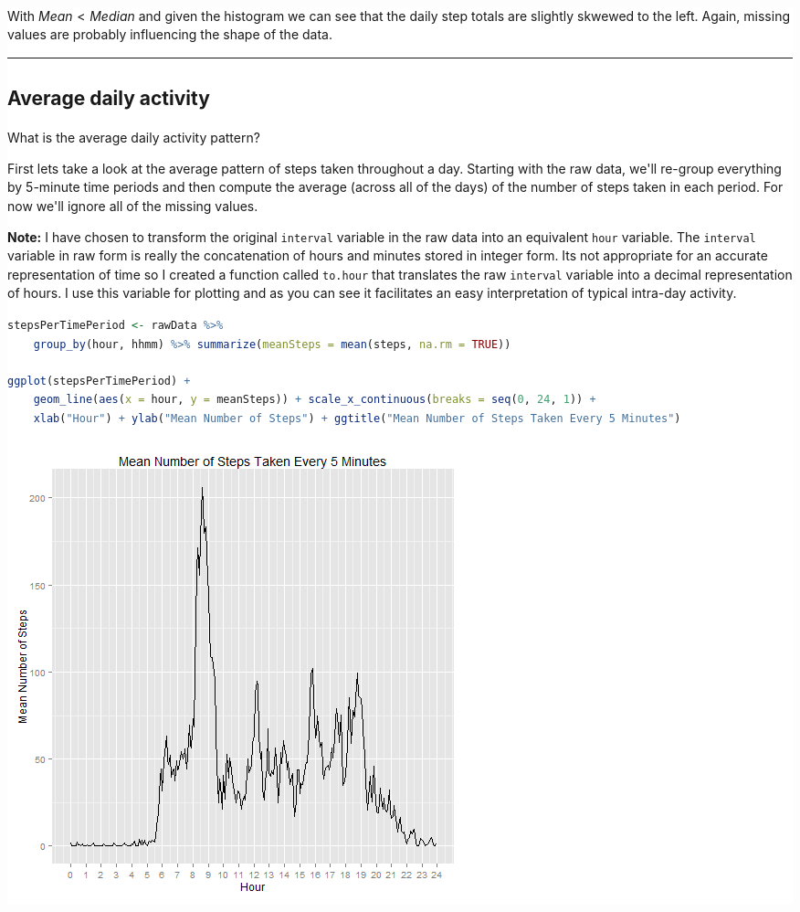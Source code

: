 With $Mean < Median$ and given the histogram we can see that the daily step totals 
are slightly skwewed to the left.  Again, missing values are probably influencing the
shape of the data.

---

## Average daily activity

What is the average daily activity pattern?

First lets take a look at the average pattern of steps taken throughout a day.
Starting with the raw data, we'll re-group everything by 5-minute time periods and 
then compute the average (across all of the days) of the number of steps taken in each 
period.  For now we'll ignore all of the missing values.

**Note:** I have chosen to transform the original `interval` variable in the raw data 
into an  equivalent `hour` variable.  The `interval` variable in raw form is really
the concatenation of hours and minutes stored in integer form.  Its not appropriate
for an accurate representation of time so I created a function called `to.hour` that translates the
raw `interval` variable into a decimal representation of hours.  I use this variable for plotting
and as you can see it facilitates an easy interpretation of typical intra-day activity.


```r
stepsPerTimePeriod <- rawData %>%
    group_by(hour, hhmm) %>% summarize(meanSteps = mean(steps, na.rm = TRUE))

ggplot(stepsPerTimePeriod) +
    geom_line(aes(x = hour, y = meanSteps)) + scale_x_continuous(breaks = seq(0, 24, 1)) +
    xlab("Hour") + ylab("Mean Number of Steps") + ggtitle("Mean Number of Steps Taken Every 5 Minutes") 
```

![plot of chunk unnamed-chunk-6](figure/unnamed-chunk-6-1.png) 
